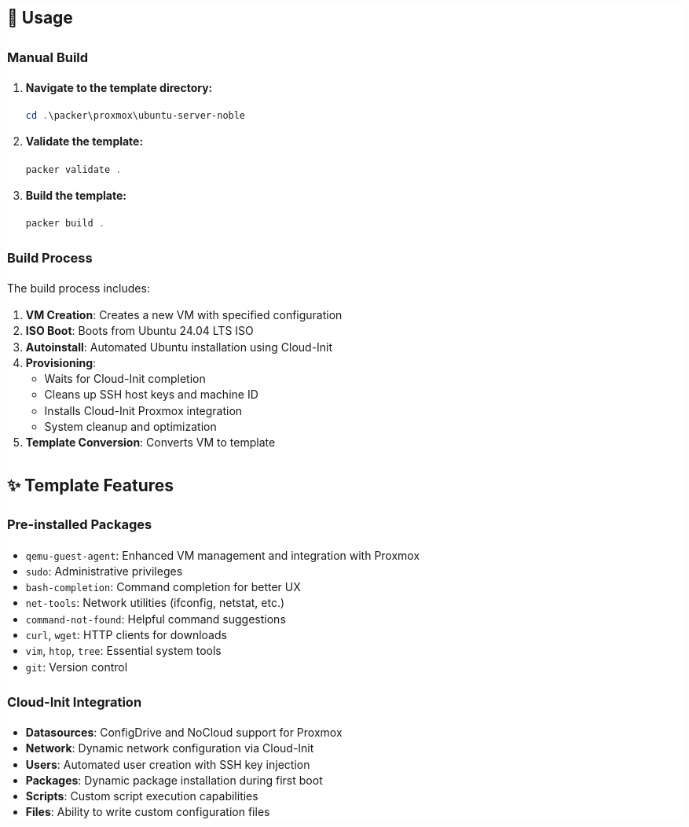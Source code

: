 ## 🚀 Usage

### Manual Build

1. **Navigate to the template directory:**
   ```powershell
   cd .\packer\proxmox\ubuntu-server-noble
   ```

2. **Validate the template:**
   ```powershell
   packer validate .
   ```

3. **Build the template:**
   ```powershell
   packer build .
   ```


### Build Process

The build process includes:

1. **VM Creation**: Creates a new VM with specified configuration
2. **ISO Boot**: Boots from Ubuntu 24.04 LTS ISO
3. **Autoinstall**: Automated Ubuntu installation using Cloud-Init
4. **Provisioning**: 
   - Waits for Cloud-Init completion
   - Cleans up SSH host keys and machine ID
   - Installs Cloud-Init Proxmox integration
   - System cleanup and optimization
5. **Template Conversion**: Converts VM to template

## ✨ Template Features

### Pre-installed Packages

- `qemu-guest-agent`: Enhanced VM management and integration with Proxmox
- `sudo`: Administrative privileges
- `bash-completion`: Command completion for better UX
- `net-tools`: Network utilities (ifconfig, netstat, etc.)
- `command-not-found`: Helpful command suggestions
- `curl`, `wget`: HTTP clients for downloads
- `vim`, `htop`, `tree`: Essential system tools
- `git`: Version control

### Cloud-Init Integration

- **Datasources**: ConfigDrive and NoCloud support for Proxmox
- **Network**: Dynamic network configuration via Cloud-Init
- **Users**: Automated user creation with SSH key injection
- **Packages**: Dynamic package installation during first boot
- **Scripts**: Custom script execution capabilities
- **Files**: Ability to write custom configuration files
